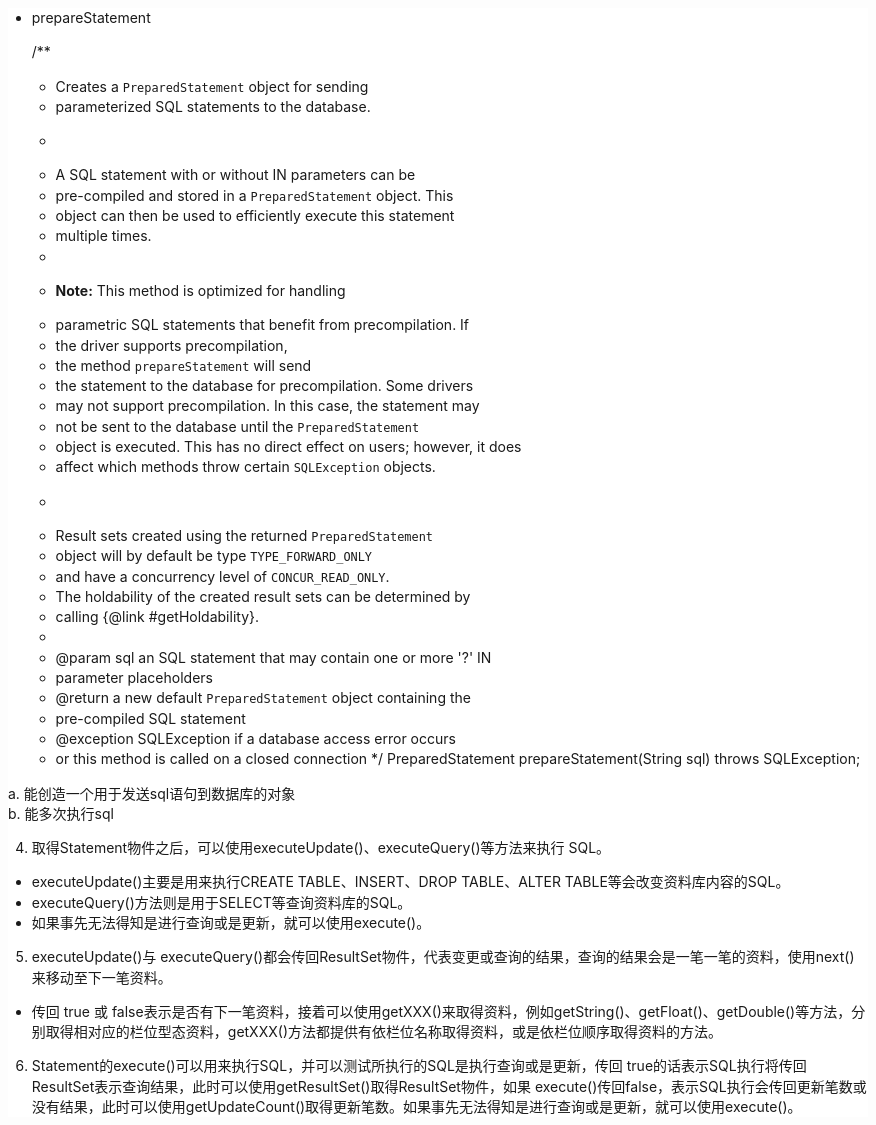 
- prepareStatement

    
    /**
     * Creates a <code>PreparedStatement</code> object for sending
     * parameterized SQL statements to the database.
     * <P>
     * A SQL statement with or without IN parameters can be
     * pre-compiled and stored in a <code>PreparedStatement</code> object. This
     * object can then be used to efficiently execute this statement
     * multiple times.
     *
     * <P><B>Note:</B> This method is optimized for handling
     * parametric SQL statements that benefit from precompilation. If
     * the driver supports precompilation,
     * the method <code>prepareStatement</code> will send
     * the statement to the database for precompilation. Some drivers
     * may not support precompilation. In this case, the statement may
     * not be sent to the database until the <code>PreparedStatement</code>
     * object is executed.  This has no direct effect on users; however, it does
     * affect which methods throw certain <code>SQLException</code> objects.
     * <P>
     * Result sets created using the returned <code>PreparedStatement</code>
     * object will by default be type <code>TYPE_FORWARD_ONLY</code>
     * and have a concurrency level of <code>CONCUR_READ_ONLY</code>.
     * The holdability of the created result sets can be determined by
     * calling {@link #getHoldability}.
     *
     * @param sql an SQL statement that may contain one or more '?' IN
     * parameter placeholders
     * @return a new default <code>PreparedStatement</code> object containing the
     * pre-compiled SQL statement
     * @exception SQLException if a database access error occurs
     * or this method is called on a closed connection
     */
    PreparedStatement prepareStatement(String sql)
        throws SQLException;
        
      
a. 能创造一个用于发送sql语句到数据库的对象  
b. 能多次执行sql

4. 取得Statement物件之后，可以使用executeUpdate()、executeQuery()等方法来执行 SQL。
- executeUpdate()主要是用来执行CREATE TABLE、INSERT、DROP TABLE、ALTER TABLE等会改变资料库内容的SQL。
- executeQuery()方法则是用于SELECT等查询资料库的SQL。
- 如果事先无法得知是进行查询或是更新，就可以使用execute()。
5. executeUpdate()与 executeQuery()都会传回ResultSet物件，代表变更或查询的结果，查询的结果会是一笔一笔的资料，使用next()来移动至下一笔资料。
- 传回 true 或 false表示是否有下一笔资料，接着可以使用getXXX()来取得资料，例如getString()、getFloat()、getDouble()等方法，分别取得相对应的栏位型态资料，getXXX()方法都提供有依栏位名称取得资料，或是依栏位顺序取得资料的方法。
6. Statement的execute()可以用来执行SQL，并可以测试所执行的SQL是执行查询或是更新，传回 true的话表示SQL执行将传回ResultSet表示查询结果，此时可以使用getResultSet()取得ResultSet物件，如果 execute()传回false，表示SQL执行会传回更新笔数或没有结果，此时可以使用getUpdateCount()取得更新笔数。如果事先无法得知是进行查询或是更新，就可以使用execute()。
